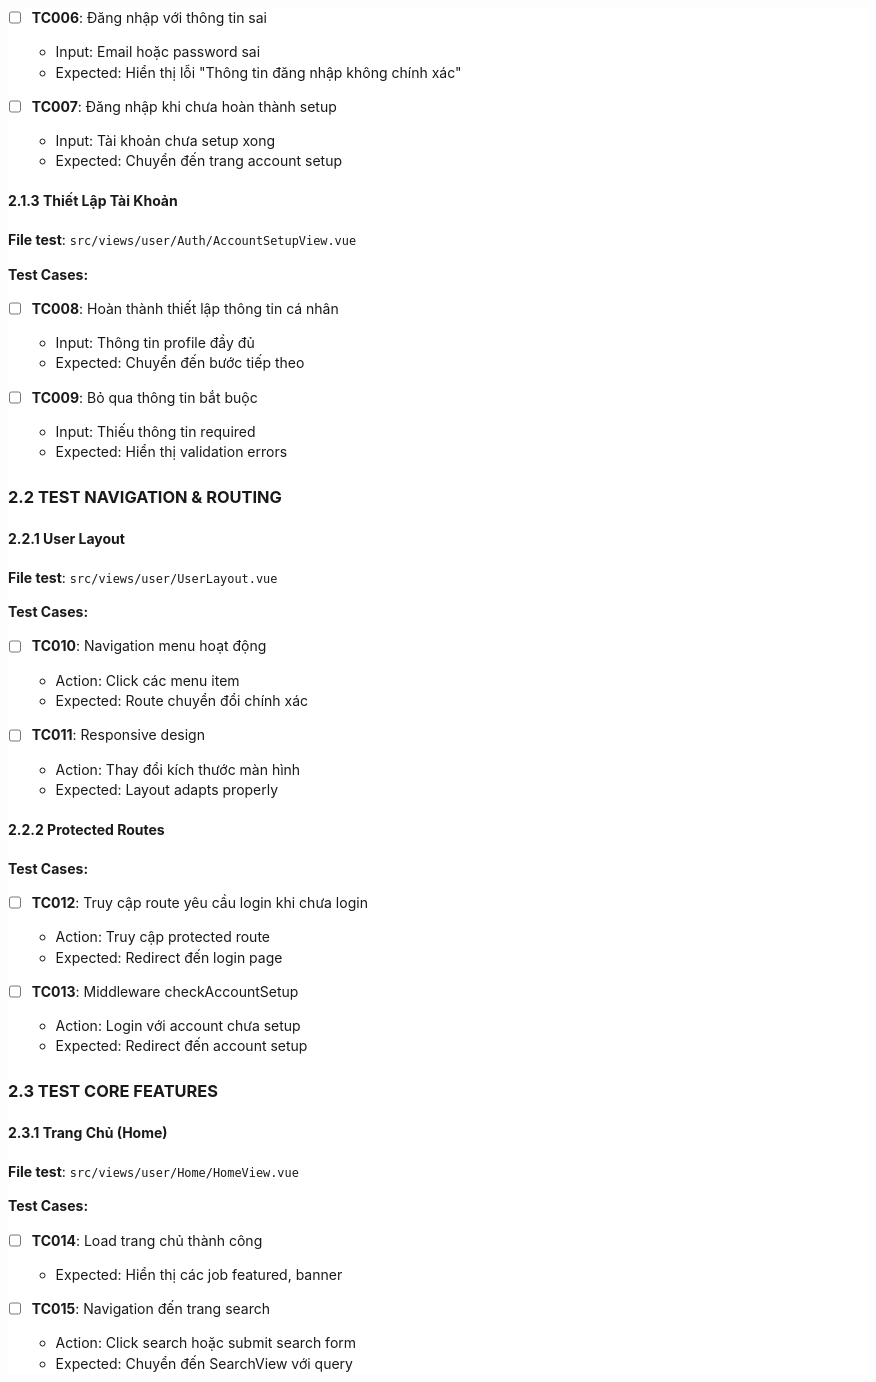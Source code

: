 - [ ] **TC006**: Đăng nhập với thông tin sai
  - Input: Email hoặc password sai
  - Expected: Hiển thị lỗi "Thông tin đăng nhập không chính xác"
  
- [ ] **TC007**: Đăng nhập khi chưa hoàn thành setup
  - Input: Tài khoản chưa setup xong
  - Expected: Chuyển đến trang account setup

#### 2.1.3 Thiết Lập Tài Khoản
**File test**: `src/views/user/Auth/AccountSetupView.vue`

**Test Cases:**
- [ ] **TC008**: Hoàn thành thiết lập thông tin cá nhân
  - Input: Thông tin profile đầy đủ
  - Expected: Chuyển đến bước tiếp theo
  
- [ ] **TC009**: Bỏ qua thông tin bắt buộc
  - Input: Thiếu thông tin required
  - Expected: Hiển thị validation errors

### 2.2 TEST NAVIGATION & ROUTING

#### 2.2.1 User Layout
**File test**: `src/views/user/UserLayout.vue`

**Test Cases:**
- [ ] **TC010**: Navigation menu hoạt động
  - Action: Click các menu item
  - Expected: Route chuyển đổi chính xác
  
- [ ] **TC011**: Responsive design
  - Action: Thay đổi kích thước màn hình
  - Expected: Layout adapts properly

#### 2.2.2 Protected Routes
**Test Cases:**
- [ ] **TC012**: Truy cập route yêu cầu login khi chưa login
  - Action: Truy cập protected route
  - Expected: Redirect đến login page
  
- [ ] **TC013**: Middleware checkAccountSetup
  - Action: Login với account chưa setup
  - Expected: Redirect đến account setup

### 2.3 TEST CORE FEATURES

#### 2.3.1 Trang Chủ (Home)
**File test**: `src/views/user/Home/HomeView.vue`

**Test Cases:**
- [ ] **TC014**: Load trang chủ thành công
  - Expected: Hiển thị các job featured, banner
  
- [ ] **TC015**: Navigation đến trang search
  - Action: Click search hoặc submit search form
  - Expected: Chuyển đến SearchView với query
